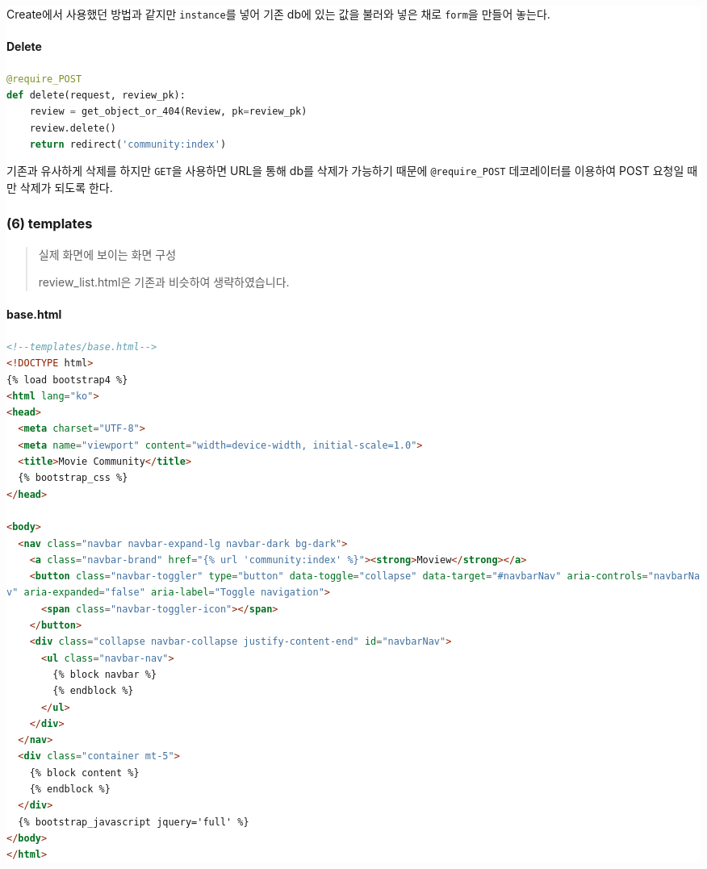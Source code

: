 Create에서 사용했던 방법과 같지만 `instance`를 넣어 기존 db에 있는 값을 불러와 넣은 채로 `form`을 만들어 놓는다.



#### Delete

```python
@require_POST
def delete(request, review_pk):
    review = get_object_or_404(Review, pk=review_pk)
    review.delete()
    return redirect('community:index')
```

기존과 유사하게 삭제를 하지만 `GET`을 사용하면 URL을 통해 db를 삭제가 가능하기 때문에 `@require_POST` 데코레이터를 이용하여 POST 요청일 때만 삭제가 되도록 한다.



### (6) templates

> 실제 화면에 보이는 화면 구성
>
> review_list.html은 기존과 비슷하여 생략하였습니다.

#### base.html

```html
<!--templates/base.html-->
<!DOCTYPE html>
{% load bootstrap4 %}
<html lang="ko">
<head>
  <meta charset="UTF-8">
  <meta name="viewport" content="width=device-width, initial-scale=1.0">
  <title>Movie Community</title>
  {% bootstrap_css %}
</head>

<body>
  <nav class="navbar navbar-expand-lg navbar-dark bg-dark">
    <a class="navbar-brand" href="{% url 'community:index' %}"><strong>Moview</strong></a>
    <button class="navbar-toggler" type="button" data-toggle="collapse" data-target="#navbarNav" aria-controls="navbarNav" aria-expanded="false" aria-label="Toggle navigation">
      <span class="navbar-toggler-icon"></span>
    </button>
    <div class="collapse navbar-collapse justify-content-end" id="navbarNav">
      <ul class="navbar-nav">
        {% block navbar %}
        {% endblock %}
      </ul>
    </div>
  </nav>
  <div class="container mt-5">
    {% block content %}
    {% endblock %}
  </div>
  {% bootstrap_javascript jquery='full' %}
</body>
</html>
```
